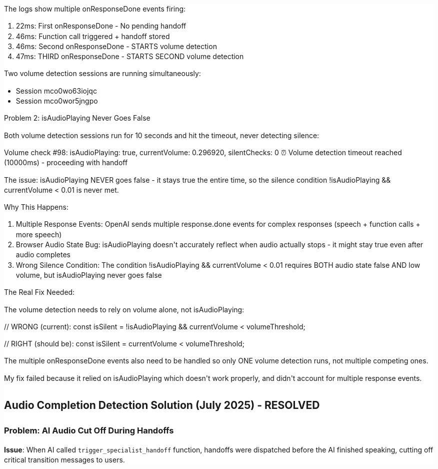   The logs show multiple onResponseDone events firing:
  1. 22ms: First onResponseDone - No pending handoff
  2. 46ms: Function call triggered + handoff stored
  3. 46ms: Second onResponseDone - STARTS volume detection
  4. 47ms: THIRD onResponseDone - STARTS SECOND volume detection

  Two volume detection sessions are running simultaneously:
  - Session mco0wo63iojqc
  - Session mco0wor5jngpo

  Problem 2: isAudioPlaying Never Goes False

  Both volume detection sessions run for 10 seconds and hit the timeout, never detecting silence:

  Volume check #98: isAudioPlaying: true, currentVolume: 0.296920, silentChecks: 0
  ⏰ Volume detection timeout reached (10000ms) - proceeding with handoff

  The issue: isAudioPlaying NEVER goes false - it stays true the entire time, so the silence condition
  !isAudioPlaying && currentVolume < 0.01 is never met.

  Why This Happens:

  1. Multiple Response Events: OpenAI sends multiple response.done events for complex responses (speech +
   function calls + more speech)
  2. Browser Audio State Bug: isAudioPlaying doesn't accurately reflect when audio actually stops - it
  might stay true even after audio completes
  3. Wrong Silence Condition: The condition !isAudioPlaying && currentVolume < 0.01 requires BOTH audio
  state false AND low volume, but isAudioPlaying never goes false

  The Real Fix Needed:

  The volume detection needs to rely on volume alone, not isAudioPlaying:

  // WRONG (current):
  const isSilent = !isAudioPlaying && currentVolume < volumeThreshold;

  // RIGHT (should be):
  const isSilent = currentVolume < volumeThreshold;

  The multiple onResponseDone events also need to be handled so only ONE volume detection runs, not
  multiple competing ones.

  My fix failed because it relied on isAudioPlaying which doesn't work properly, and didn't account for 
  multiple response events.


## Audio Completion Detection Solution (July 2025) - RESOLVED

### Problem: AI Audio Cut Off During Handoffs

**Issue**: When AI called `trigger_specialist_handoff` function, handoffs were dispatched before the AI finished speaking, cutting off critical transition messages to users.

